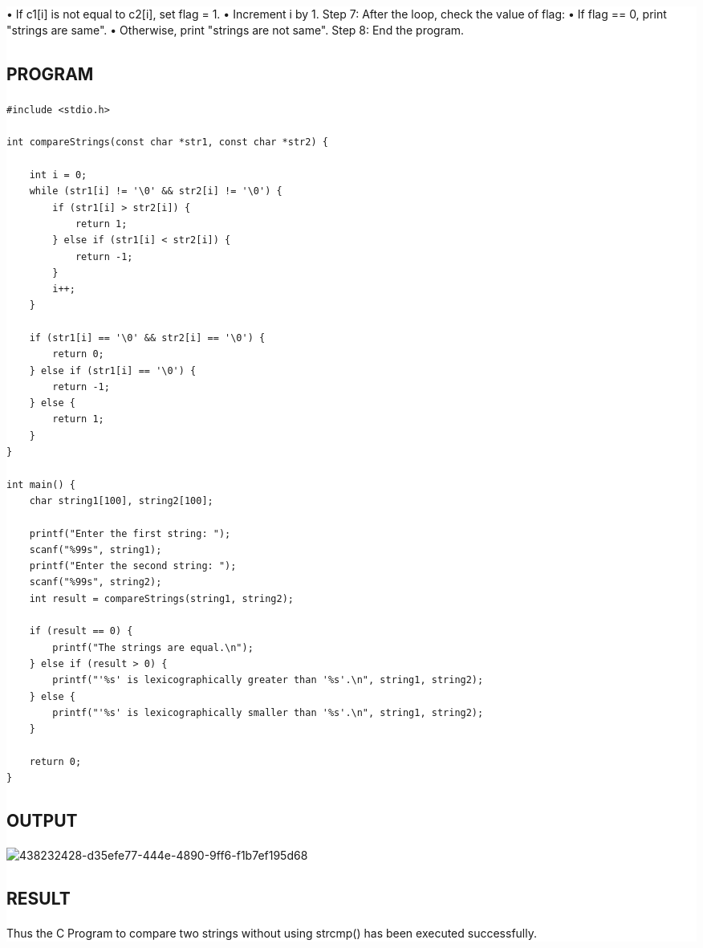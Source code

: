 •	If c1[i] is not equal to c2[i], set flag = 1.
•	Increment i by 1.
Step 7: After the loop, check the value of flag:
•	If flag == 0, print "strings are same".
•	Otherwise, print "strings are not same".
Step 8: End the program.

## PROGRAM
```
#include <stdio.h>

int compareStrings(const char *str1, const char *str2) {
   
    int i = 0;
    while (str1[i] != '\0' && str2[i] != '\0') {
        if (str1[i] > str2[i]) {
            return 1;
        } else if (str1[i] < str2[i]) {
            return -1;
        }
        i++;
    }

    if (str1[i] == '\0' && str2[i] == '\0') {
        return 0;
    } else if (str1[i] == '\0') {
        return -1;
    } else {
        return 1;
    }
}

int main() {
    char string1[100], string2[100];

    printf("Enter the first string: ");
    scanf("%99s", string1); 
    printf("Enter the second string: ");
    scanf("%99s", string2); 
    int result = compareStrings(string1, string2);

    if (result == 0) {
        printf("The strings are equal.\n");
    } else if (result > 0) {
        printf("'%s' is lexicographically greater than '%s'.\n", string1, string2);
    } else {
        printf("'%s' is lexicographically smaller than '%s'.\n", string1, string2);
    }

    return 0;
}

```


## OUTPUT
 ![438232428-d35efe77-444e-4890-9ff6-f1b7ef195d68](https://github.com/user-attachments/assets/9fa2c041-a57b-4c1c-8f8b-dc7543423878)


## RESULT
Thus the C Program to compare two strings without using strcmp() has been executed successfully.

